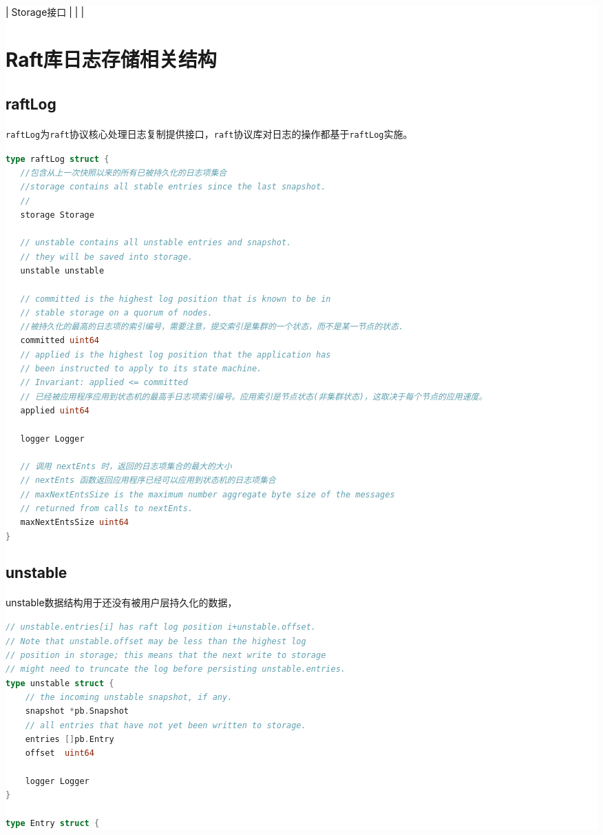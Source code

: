 | Storage接口 |              |                                                              |





# Raft库日志存储相关结构

##  raftLog

`raftLog`为`raft`协议核心处理日志复制提供接口，`raft`协议库对日志的操作都基于`raftLog`实施。

 ```go
type raftLog struct {
	//包含从上一次快照以来的所有已被持久化的日志项集合
	//storage contains all stable entries since the last snapshot.
	//
	storage Storage

	// unstable contains all unstable entries and snapshot.
	// they will be saved into storage.
	unstable unstable

	// committed is the highest log position that is known to be in
	// stable storage on a quorum of nodes.
	//被持久化的最高的日志项的索引编号，需要注意，提交索引是集群的一个状态，而不是某一节点的状态.
	committed uint64
	// applied is the highest log position that the application has
	// been instructed to apply to its state machine.
	// Invariant: applied <= committed
	// 已经被应用程序应用到状态机的最高手日志项索引编号。应用索引是节点状态(非集群状态)，这取决于每个节点的应用速度。
	applied uint64

	logger Logger

	// 调用 nextEnts 时，返回的日志项集合的最大的大小
	// nextEnts 函数返回应用程序已经可以应用到状态机的日志项集合
	// maxNextEntsSize is the maximum number aggregate byte size of the messages
	// returned from calls to nextEnts.
	maxNextEntsSize uint64
}
 ```



## unstable 

unstable数据结构用于还没有被用户层持久化的数据，

```go
// unstable.entries[i] has raft log position i+unstable.offset.
// Note that unstable.offset may be less than the highest log
// position in storage; this means that the next write to storage
// might need to truncate the log before persisting unstable.entries.
type unstable struct {
	// the incoming unstable snapshot, if any.
	snapshot *pb.Snapshot
	// all entries that have not yet been written to storage.
	entries []pb.Entry
	offset  uint64

	logger Logger
}

type Entry struct {
```